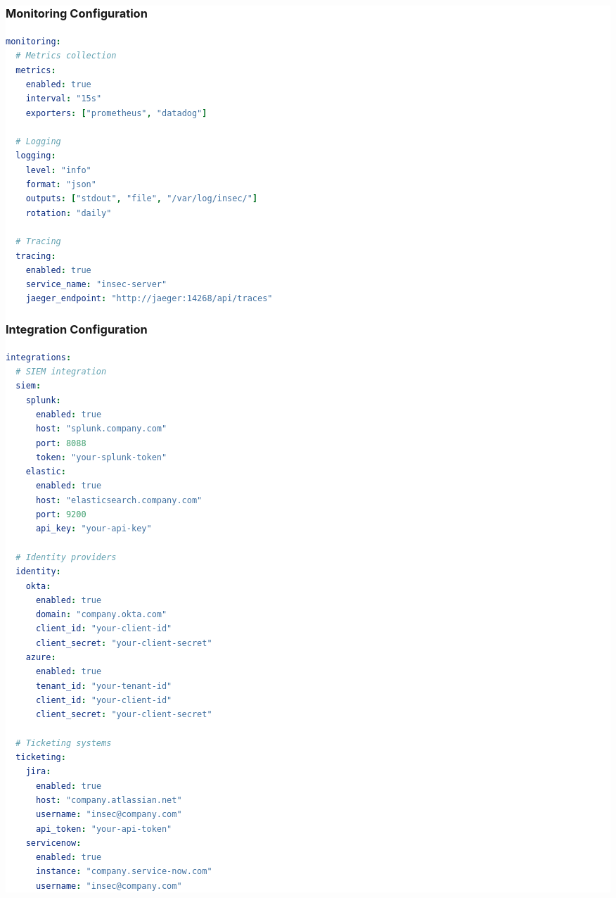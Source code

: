 ### Monitoring Configuration
```yaml
monitoring:
  # Metrics collection
  metrics:
    enabled: true
    interval: "15s"
    exporters: ["prometheus", "datadog"]

  # Logging
  logging:
    level: "info"
    format: "json"
    outputs: ["stdout", "file", "/var/log/insec/"]
    rotation: "daily"

  # Tracing
  tracing:
    enabled: true
    service_name: "insec-server"
    jaeger_endpoint: "http://jaeger:14268/api/traces"
```

### Integration Configuration
```yaml
integrations:
  # SIEM integration
  siem:
    splunk:
      enabled: true
      host: "splunk.company.com"
      port: 8088
      token: "your-splunk-token"
    elastic:
      enabled: true
      host: "elasticsearch.company.com"
      port: 9200
      api_key: "your-api-key"

  # Identity providers
  identity:
    okta:
      enabled: true
      domain: "company.okta.com"
      client_id: "your-client-id"
      client_secret: "your-client-secret"
    azure:
      enabled: true
      tenant_id: "your-tenant-id"
      client_id: "your-client-id"
      client_secret: "your-client-secret"

  # Ticketing systems
  ticketing:
    jira:
      enabled: true
      host: "company.atlassian.net"
      username: "insec@company.com"
      api_token: "your-api-token"
    servicenow:
      enabled: true
      instance: "company.service-now.com"
      username: "insec@company.com"
```